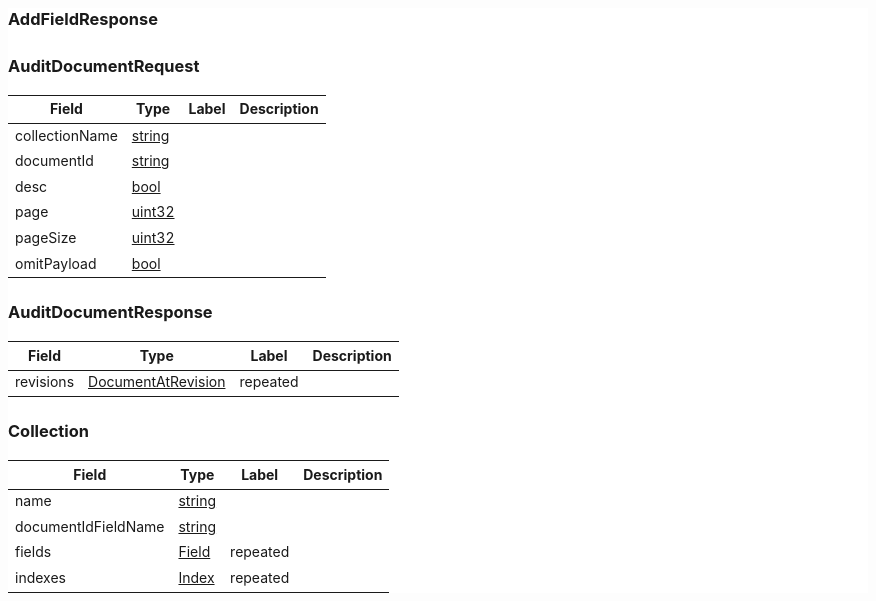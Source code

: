 




<a name="immudb.model.AddFieldResponse"></a>

### AddFieldResponse







<a name="immudb.model.AuditDocumentRequest"></a>

### AuditDocumentRequest



| Field | Type | Label | Description |
| ----- | ---- | ----- | ----------- |
| collectionName | [string](#string) |  |  |
| documentId | [string](#string) |  |  |
| desc | [bool](#bool) |  |  |
| page | [uint32](#uint32) |  |  |
| pageSize | [uint32](#uint32) |  |  |
| omitPayload | [bool](#bool) |  |  |






<a name="immudb.model.AuditDocumentResponse"></a>

### AuditDocumentResponse



| Field | Type | Label | Description |
| ----- | ---- | ----- | ----------- |
| revisions | [DocumentAtRevision](#immudb.model.DocumentAtRevision) | repeated |  |






<a name="immudb.model.Collection"></a>

### Collection



| Field | Type | Label | Description |
| ----- | ---- | ----- | ----------- |
| name | [string](#string) |  |  |
| documentIdFieldName | [string](#string) |  |  |
| fields | [Field](#immudb.model.Field) | repeated |  |
| indexes | [Index](#immudb.model.Index) | repeated |  |
